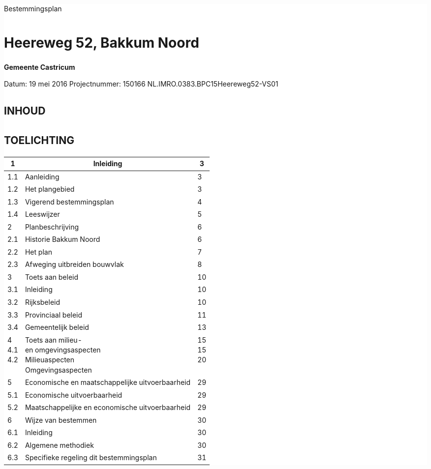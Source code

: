 Bestemmingsplan

# **Heereweg 52, Bakkum Noord**

**Gemeente Castricum**

Datum: 19 mei 2016 Projectnummer: 150166 NL.IMRO.0383.BPC15Heereweg52-VS01

## **INHOUD**

## **TOELICHTING**

| 1               | Inleiding                                                                        | 3              |
|-----------------|----------------------------------------------------------------------------------|----------------|
| 1.1             | Aanleiding                                                                       | 3              |
| 1.2             | Het plangebied                                                                   | 3              |
| 1.3             | Vigerend bestemmingsplan                                                         | 4              |
| 1.4             | Leeswijzer                                                                       | 5              |
| 2               | Planbeschrijving                                                                 | 6              |
| 2.1             | Historie Bakkum Noord                                                            | 6              |
| 2.2             | Het plan                                                                         | 7              |
| 2.3             | Afweging uitbreiden bouwvlak                                                     | 8              |
| 3               | Toets aan beleid                                                                 | 10             |
| 3.1             | Inleiding                                                                        | 10             |
| 3.2             | Rijksbeleid                                                                      | 10             |
| 3.3             | Provinciaal beleid                                                               | 11             |
| 3.4             | Gemeentelijk beleid                                                              | 13             |
| 4<br>4.1<br>4.2 | Toets aan milieu-<br>en omgevingsaspecten<br>Milieuaspecten<br>Omgevingsaspecten | 15<br>15<br>20 |
| 5               | Economische en maatschappelijke uitvoerbaarheid                                  | 29             |
| 5.1             | Economische uitvoerbaarheid                                                      | 29             |
| 5.2             | Maatschappelijke en economische uitvoerbaarheid                                  | 29             |
| 6               | Wijze van bestemmen                                                              | 30             |
| 6.1             | Inleiding                                                                        | 30             |
| 6.2             | Algemene methodiek                                                               | 30             |
| 6.3             | Specifieke regeling dit bestemmingsplan                                          | 31             |
